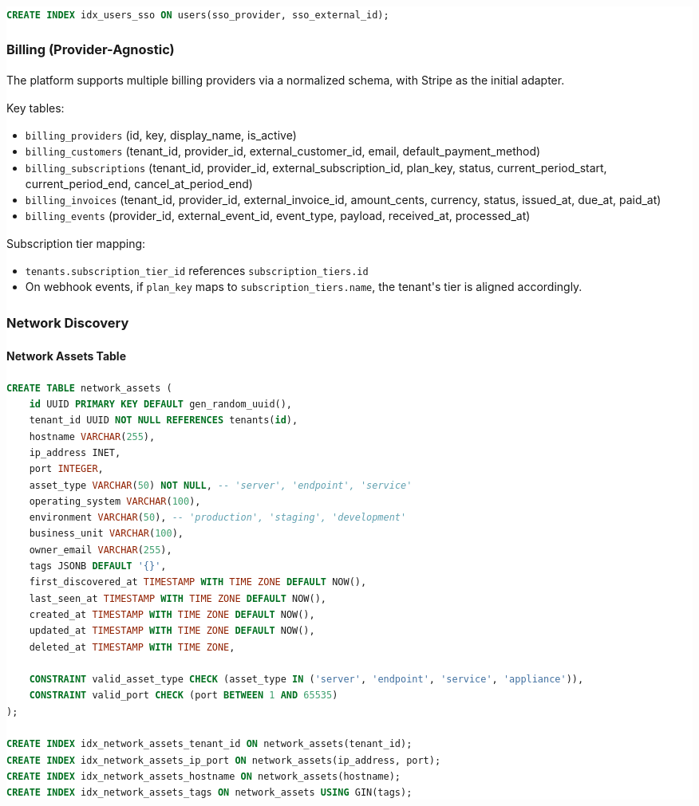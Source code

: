 ```sql
CREATE INDEX idx_users_sso ON users(sso_provider, sso_external_id);
```

### Billing (Provider-Agnostic)

The platform supports multiple billing providers via a normalized schema, with Stripe as the initial adapter.

Key tables:

- `billing_providers` (id, key, display_name, is_active)
- `billing_customers` (tenant_id, provider_id, external_customer_id, email, default_payment_method)
- `billing_subscriptions` (tenant_id, provider_id, external_subscription_id, plan_key, status, current_period_start, current_period_end, cancel_at_period_end)
- `billing_invoices` (tenant_id, provider_id, external_invoice_id, amount_cents, currency, status, issued_at, due_at, paid_at)
- `billing_events` (provider_id, external_event_id, event_type, payload, received_at, processed_at)

Subscription tier mapping:

- `tenants.subscription_tier_id` references `subscription_tiers.id`
- On webhook events, if `plan_key` maps to `subscription_tiers.name`, the tenant's tier is aligned accordingly.

### Network Discovery

#### Network Assets Table
```sql
CREATE TABLE network_assets (
    id UUID PRIMARY KEY DEFAULT gen_random_uuid(),
    tenant_id UUID NOT NULL REFERENCES tenants(id),
    hostname VARCHAR(255),
    ip_address INET,
    port INTEGER,
    asset_type VARCHAR(50) NOT NULL, -- 'server', 'endpoint', 'service'
    operating_system VARCHAR(100),
    environment VARCHAR(50), -- 'production', 'staging', 'development'
    business_unit VARCHAR(100),
    owner_email VARCHAR(255),
    tags JSONB DEFAULT '{}',
    first_discovered_at TIMESTAMP WITH TIME ZONE DEFAULT NOW(),
    last_seen_at TIMESTAMP WITH TIME ZONE DEFAULT NOW(),
    created_at TIMESTAMP WITH TIME ZONE DEFAULT NOW(),
    updated_at TIMESTAMP WITH TIME ZONE DEFAULT NOW(),
    deleted_at TIMESTAMP WITH TIME ZONE,
    
    CONSTRAINT valid_asset_type CHECK (asset_type IN ('server', 'endpoint', 'service', 'appliance')),
    CONSTRAINT valid_port CHECK (port BETWEEN 1 AND 65535)
);

CREATE INDEX idx_network_assets_tenant_id ON network_assets(tenant_id);
CREATE INDEX idx_network_assets_ip_port ON network_assets(ip_address, port);
CREATE INDEX idx_network_assets_hostname ON network_assets(hostname);
CREATE INDEX idx_network_assets_tags ON network_assets USING GIN(tags);
```
